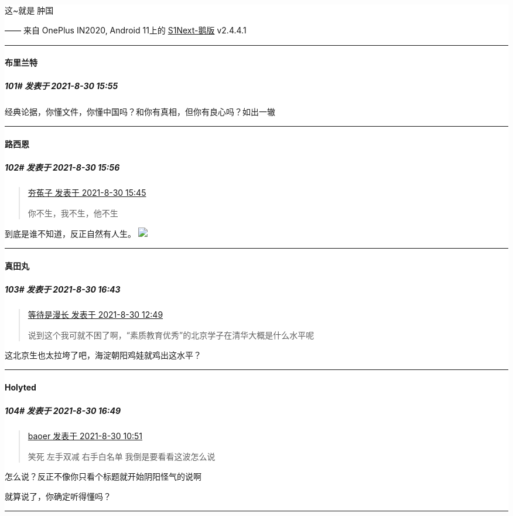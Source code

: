 
这~就是 肿国

—— 来自 OnePlus IN2020, Android 11上的 [S1Next-鹅版](https://github.com/ykrank/S1-Next/releases) v2.4.4.1


*****

####  布里兰特  
##### 101#       发表于 2021-8-30 15:55


经典论据，你懂文件，你懂中国吗？和你有真相，但你有良心吗？如出一辙


*****

####  路西恩  
##### 102#       发表于 2021-8-30 15:56


<blockquote><a href="httphttps://bbs.saraba1st.com/2b/forum.php?mod=redirect&amp;goto=findpost&amp;pid=52557290&amp;ptid=2023493" target="_blank">夯菟子 发表于 2021-8-30 15:45</a>

你不生，我不生，他不生</blockquote>
到底是谁不知道，反正自然有人生。
<img src="https://static.saraba1st.com/image/smiley/face2017/033.png" referrerpolicy="no-referrer">




*****

####  真田丸  
##### 103#       发表于 2021-8-30 16:43


<blockquote><a href="httphttps://bbs.saraba1st.com/2b/forum.php?mod=redirect&amp;goto=findpost&amp;pid=52555117&amp;ptid=2023493" target="_blank">等待是漫长 发表于 2021-8-30 12:49</a>

说到这个我可就不困了啊，“素质教育优秀”的北京学子在清华大概是什么水平呢 </blockquote>
这北京生也太拉垮了吧，海淀朝阳鸡娃就鸡出这水平？


*****

####  Holyted  
##### 104#       发表于 2021-8-30 16:49


<blockquote><a href="httphttps://bbs.saraba1st.com/2b/forum.php?mod=redirect&amp;goto=findpost&amp;pid=52553492&amp;ptid=2023493" target="_blank">baoer 发表于 2021-8-30 10:51</a>

笑死 左手双减 右手白名单 我倒是要看看这波怎么说</blockquote>
怎么说？反正不像你只看个标题就开始阴阳怪气的说啊

就算说了，你确定听得懂吗？


*****
